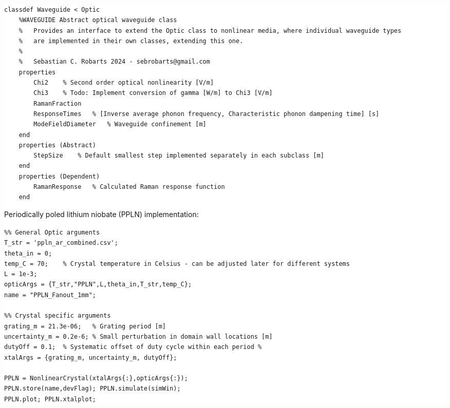 ```matlab:Code(Display)
classdef Waveguide < Optic
	%WAVEGUIDE Abstract optical waveguide class
	%   Provides an interface to extend the Optic class to nonlinear media, where individual waveguide types
	%   are implemented in their own classes, extending this one.
	%
	%	Sebastian C. Robarts 2024 - sebrobarts@gmail.com
	properties
		Chi2	% Second order optical nonlinearity [V/m]
		Chi3	% Todo: Implement conversion of gamma [W/m] to Chi3 [V/m]
		RamanFraction
		ResponseTimes	% [Inverse average phonon frequency, Characteristic phonon dampening time] [s]
		ModeFieldDiameter	% Waveguide confinement [m]
	end
	properties (Abstract)
		StepSize	% Default smallest step implemented separately in each subclass [m]
	end
	properties (Dependent)
		RamanResponse	% Calculated Raman response function
	end
```

Periodically poled lithium niobate (PPLN) implementation:

```matlab:Code
%% General Optic arguments
T_str = 'ppln_ar_combined.csv';
theta_in = 0;
temp_C = 70;	% Crystal temperature in Celsius - can be adjusted later for different systems
L = 1e-3;
opticArgs = {T_str,"PPLN",L,theta_in,T_str,temp_C};
name = "PPLN_Fanout_1mm";

%% Crystal specific arguments
grating_m = 21.3e-06;	% Grating period [m]
uncertainty_m = 0.2e-6;	% Small perturbation in domain wall locations [m]
dutyOff = 0.1;	% Systematic offset of duty cycle within each period %
xtalArgs = {grating_m, uncertainty_m, dutyOff};

PPLN = NonlinearCrystal(xtalArgs{:},opticArgs{:});
PPLN.store(name,devFlag); PPLN.simulate(simWin); 
PPLN.plot; PPLN.xtalplot;
```
